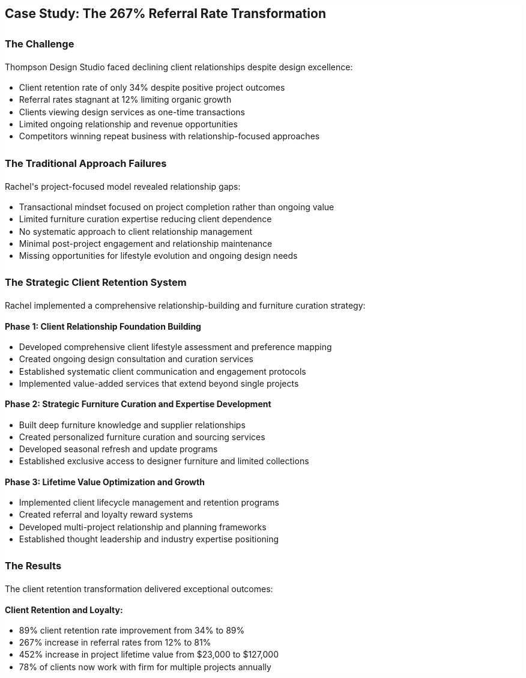 
## Case Study: The 267% Referral Rate Transformation

### The Challenge

Thompson Design Studio faced declining client relationships despite design excellence:

- Client retention rate of only 34% despite positive project outcomes
- Referral rates stagnant at 12% limiting organic growth
- Clients viewing design services as one-time transactions
- Limited ongoing relationship and revenue opportunities
- Competitors winning repeat business with relationship-focused approaches

### The Traditional Approach Failures

Rachel's project-focused model revealed relationship gaps:
- Transactional mindset focused on project completion rather than ongoing value
- Limited furniture curation expertise reducing client dependence
- No systematic approach to client relationship management
- Minimal post-project engagement and relationship maintenance
- Missing opportunities for lifestyle evolution and ongoing design needs

### The Strategic Client Retention System

Rachel implemented a comprehensive relationship-building and furniture curation strategy:

**Phase 1: Client Relationship Foundation Building**
- Developed comprehensive client lifestyle assessment and preference mapping
- Created ongoing design consultation and curation services
- Established systematic client communication and engagement protocols
- Implemented value-added services that extend beyond single projects

**Phase 2: Strategic Furniture Curation and Expertise Development**
- Built deep furniture knowledge and supplier relationships
- Created personalized furniture curation and sourcing services
- Developed seasonal refresh and update programs
- Established exclusive access to designer furniture and limited collections

**Phase 3: Lifetime Value Optimization and Growth**
- Implemented client lifecycle management and retention programs
- Created referral and loyalty reward systems
- Developed multi-project relationship and planning frameworks
- Established thought leadership and industry expertise positioning

### The Results

The client retention transformation delivered exceptional outcomes:

**Client Retention and Loyalty:**
- 89% client retention rate improvement from 34% to 89%
- 267% increase in referral rates from 12% to 81%
- 452% increase in project lifetime value from $23,000 to $127,000
- 78% of clients now work with firm for multiple projects annually
